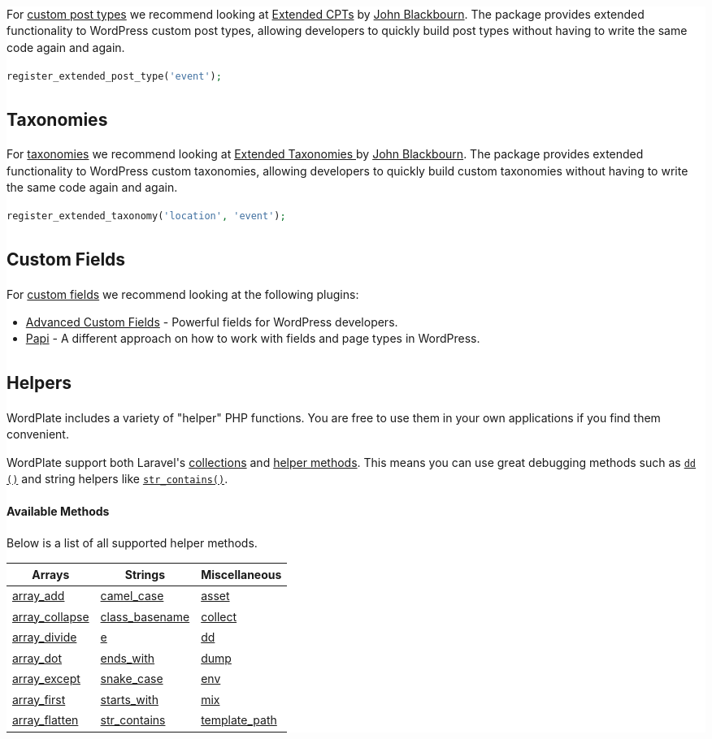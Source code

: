 For [custom post types](https://codex.wordpress.org/Post_Types#Custom_Post_Types) we recommend looking at [Extended CPTs](https://github.com/johnbillion/extended-cpts) by [John Blackbourn](https://github.com/johnbillion). The package provides extended functionality to WordPress custom post types, allowing developers to quickly build post types without having to write the same code again and again.

```php
register_extended_post_type('event');
```

## Taxonomies

For [taxonomies](https://codex.wordpress.org/Taxonomies) we recommend looking at [Extended Taxonomies
](https://github.com/johnbillion/extended-taxos) by [John Blackbourn](https://github.com/johnbillion). The package provides extended functionality to WordPress custom taxonomies, allowing developers to quickly build custom taxonomies without having to write the same code again and again.

```php
register_extended_taxonomy('location', 'event');
```

## Custom Fields

For [custom fields](https://codex.wordpress.org/Custom_Fields) we recommend looking at the following plugins:

- [Advanced Custom Fields](http://www.advancedcustomfields.com) - Powerful fields for WordPress developers.
- [Papi](https://wp-papi.github.io) - A different approach on how to work with fields and page types in WordPress.

## Helpers

WordPlate includes a variety of "helper" PHP functions. You are free to use them in your own applications if you find them convenient.

WordPlate support both Laravel's [collections](https://laravel.com/docs/5.4/collections) and [helper methods](https://laravel.com/docs/5.4/helpers#available-methods). This means you can use great debugging methods such as [`dd()`](https://laravel.com/docs/5.4/helpers#method-dd) and string helpers like [`str_contains()`](https://laravel.com/docs/5.4/helpers#method-str-contains).

#### Available Methods

Below is a list of all supported helper methods.

Arrays | Strings | Miscellaneous
------ | ------- | -------------
[array_add](https://laravel.com/docs/5.4/helpers#method-array-add) | [camel_case](https://laravel.com/docs/5.4/helpers#method-camel-case) | [asset](https://laravel.com/docs/5.4/helpers#method-asset)
[array_collapse](https://laravel.com/docs/5.4/helpers#method-array-collapse) | [class_basename](https://laravel.com/docs/5.4/helpers#method-class-basename) | [collect](https://laravel.com/docs/5.4/helpers#method-collect)
[array_divide](https://laravel.com/docs/5.4/helpers#method-array-divide) | [e](https://laravel.com/docs/5.4/helpers#method-e) | [dd](https://laravel.com/docs/5.4/helpers#method-dd)
[array_dot](https://laravel.com/docs/5.4/helpers#method-array-dot) | [ends_with](https://laravel.com/docs/5.4/helpers#method-ends-with) | [dump](https://laravel.com/docs/5.4/helpers#method-dd)
[array_except](https://laravel.com/docs/5.4/helpers#method-array-except) | [snake_case](https://laravel.com/docs/5.4/helpers#method-snake-case) | [env](https://laravel.com/docs/5.4/helpers#method-env)
[array_first](https://laravel.com/docs/5.4/helpers#method-array-first) | [starts_with](https://laravel.com/docs/5.4/helpers#method-starts-with) | [mix](https://laravel.com/docs/5.4/helpers#method-mix)
[array_flatten](https://laravel.com/docs/5.4/helpers#method-array-flatten) | [str_contains](https://laravel.com/docs/5.4/helpers#method-str-contains) | [template_path](#template_path)